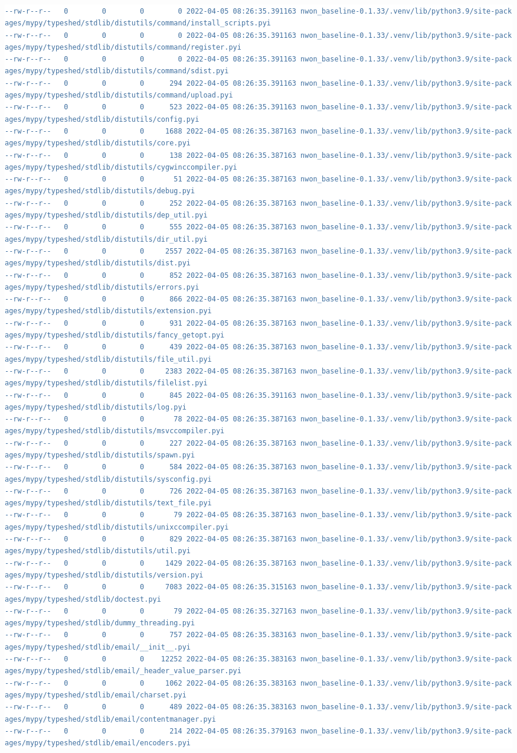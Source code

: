 ```diff
--rw-r--r--   0        0        0        0 2022-04-05 08:26:35.391163 nwon_baseline-0.1.33/.venv/lib/python3.9/site-packages/mypy/typeshed/stdlib/distutils/command/install_scripts.pyi
--rw-r--r--   0        0        0        0 2022-04-05 08:26:35.391163 nwon_baseline-0.1.33/.venv/lib/python3.9/site-packages/mypy/typeshed/stdlib/distutils/command/register.pyi
--rw-r--r--   0        0        0        0 2022-04-05 08:26:35.391163 nwon_baseline-0.1.33/.venv/lib/python3.9/site-packages/mypy/typeshed/stdlib/distutils/command/sdist.pyi
--rw-r--r--   0        0        0      294 2022-04-05 08:26:35.391163 nwon_baseline-0.1.33/.venv/lib/python3.9/site-packages/mypy/typeshed/stdlib/distutils/command/upload.pyi
--rw-r--r--   0        0        0      523 2022-04-05 08:26:35.391163 nwon_baseline-0.1.33/.venv/lib/python3.9/site-packages/mypy/typeshed/stdlib/distutils/config.pyi
--rw-r--r--   0        0        0     1688 2022-04-05 08:26:35.387163 nwon_baseline-0.1.33/.venv/lib/python3.9/site-packages/mypy/typeshed/stdlib/distutils/core.pyi
--rw-r--r--   0        0        0      138 2022-04-05 08:26:35.387163 nwon_baseline-0.1.33/.venv/lib/python3.9/site-packages/mypy/typeshed/stdlib/distutils/cygwinccompiler.pyi
--rw-r--r--   0        0        0       51 2022-04-05 08:26:35.387163 nwon_baseline-0.1.33/.venv/lib/python3.9/site-packages/mypy/typeshed/stdlib/distutils/debug.pyi
--rw-r--r--   0        0        0      252 2022-04-05 08:26:35.387163 nwon_baseline-0.1.33/.venv/lib/python3.9/site-packages/mypy/typeshed/stdlib/distutils/dep_util.pyi
--rw-r--r--   0        0        0      555 2022-04-05 08:26:35.387163 nwon_baseline-0.1.33/.venv/lib/python3.9/site-packages/mypy/typeshed/stdlib/distutils/dir_util.pyi
--rw-r--r--   0        0        0     2557 2022-04-05 08:26:35.387163 nwon_baseline-0.1.33/.venv/lib/python3.9/site-packages/mypy/typeshed/stdlib/distutils/dist.pyi
--rw-r--r--   0        0        0      852 2022-04-05 08:26:35.387163 nwon_baseline-0.1.33/.venv/lib/python3.9/site-packages/mypy/typeshed/stdlib/distutils/errors.pyi
--rw-r--r--   0        0        0      866 2022-04-05 08:26:35.387163 nwon_baseline-0.1.33/.venv/lib/python3.9/site-packages/mypy/typeshed/stdlib/distutils/extension.pyi
--rw-r--r--   0        0        0      931 2022-04-05 08:26:35.387163 nwon_baseline-0.1.33/.venv/lib/python3.9/site-packages/mypy/typeshed/stdlib/distutils/fancy_getopt.pyi
--rw-r--r--   0        0        0      439 2022-04-05 08:26:35.387163 nwon_baseline-0.1.33/.venv/lib/python3.9/site-packages/mypy/typeshed/stdlib/distutils/file_util.pyi
--rw-r--r--   0        0        0     2383 2022-04-05 08:26:35.387163 nwon_baseline-0.1.33/.venv/lib/python3.9/site-packages/mypy/typeshed/stdlib/distutils/filelist.pyi
--rw-r--r--   0        0        0      845 2022-04-05 08:26:35.391163 nwon_baseline-0.1.33/.venv/lib/python3.9/site-packages/mypy/typeshed/stdlib/distutils/log.pyi
--rw-r--r--   0        0        0       78 2022-04-05 08:26:35.387163 nwon_baseline-0.1.33/.venv/lib/python3.9/site-packages/mypy/typeshed/stdlib/distutils/msvccompiler.pyi
--rw-r--r--   0        0        0      227 2022-04-05 08:26:35.387163 nwon_baseline-0.1.33/.venv/lib/python3.9/site-packages/mypy/typeshed/stdlib/distutils/spawn.pyi
--rw-r--r--   0        0        0      584 2022-04-05 08:26:35.387163 nwon_baseline-0.1.33/.venv/lib/python3.9/site-packages/mypy/typeshed/stdlib/distutils/sysconfig.pyi
--rw-r--r--   0        0        0      726 2022-04-05 08:26:35.387163 nwon_baseline-0.1.33/.venv/lib/python3.9/site-packages/mypy/typeshed/stdlib/distutils/text_file.pyi
--rw-r--r--   0        0        0       79 2022-04-05 08:26:35.387163 nwon_baseline-0.1.33/.venv/lib/python3.9/site-packages/mypy/typeshed/stdlib/distutils/unixccompiler.pyi
--rw-r--r--   0        0        0      829 2022-04-05 08:26:35.387163 nwon_baseline-0.1.33/.venv/lib/python3.9/site-packages/mypy/typeshed/stdlib/distutils/util.pyi
--rw-r--r--   0        0        0     1429 2022-04-05 08:26:35.387163 nwon_baseline-0.1.33/.venv/lib/python3.9/site-packages/mypy/typeshed/stdlib/distutils/version.pyi
--rw-r--r--   0        0        0     7083 2022-04-05 08:26:35.315163 nwon_baseline-0.1.33/.venv/lib/python3.9/site-packages/mypy/typeshed/stdlib/doctest.pyi
--rw-r--r--   0        0        0       79 2022-04-05 08:26:35.327163 nwon_baseline-0.1.33/.venv/lib/python3.9/site-packages/mypy/typeshed/stdlib/dummy_threading.pyi
--rw-r--r--   0        0        0      757 2022-04-05 08:26:35.383163 nwon_baseline-0.1.33/.venv/lib/python3.9/site-packages/mypy/typeshed/stdlib/email/__init__.pyi
--rw-r--r--   0        0        0    12252 2022-04-05 08:26:35.383163 nwon_baseline-0.1.33/.venv/lib/python3.9/site-packages/mypy/typeshed/stdlib/email/_header_value_parser.pyi
--rw-r--r--   0        0        0     1062 2022-04-05 08:26:35.383163 nwon_baseline-0.1.33/.venv/lib/python3.9/site-packages/mypy/typeshed/stdlib/email/charset.pyi
--rw-r--r--   0        0        0      489 2022-04-05 08:26:35.383163 nwon_baseline-0.1.33/.venv/lib/python3.9/site-packages/mypy/typeshed/stdlib/email/contentmanager.pyi
--rw-r--r--   0        0        0      214 2022-04-05 08:26:35.379163 nwon_baseline-0.1.33/.venv/lib/python3.9/site-packages/mypy/typeshed/stdlib/email/encoders.pyi
```